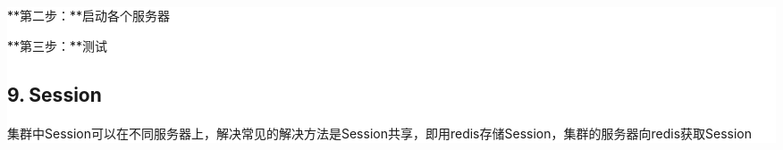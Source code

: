 

**第二步：**启动各个服务器





**第三步：**测试

<video src="C:\Users\Howl\Videos\Captures\localhost_index.html - Google Chrome 2020-02-21 11-36-56.mp4"></video>









## 9. Session

集群中Session可以在不同服务器上，解决常见的解决方法是Session共享，即用redis存储Session，集群的服务器向redis获取Session